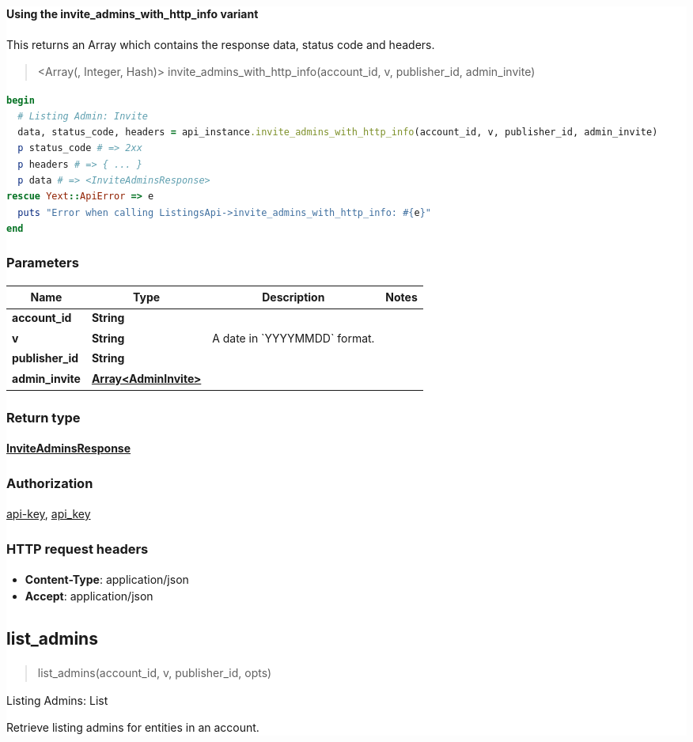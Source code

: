 ```ruby
```

#### Using the invite_admins_with_http_info variant

This returns an Array which contains the response data, status code and headers.

> <Array(<InviteAdminsResponse>, Integer, Hash)> invite_admins_with_http_info(account_id, v, publisher_id, admin_invite)

```ruby
begin
  # Listing Admin: Invite
  data, status_code, headers = api_instance.invite_admins_with_http_info(account_id, v, publisher_id, admin_invite)
  p status_code # => 2xx
  p headers # => { ... }
  p data # => <InviteAdminsResponse>
rescue Yext::ApiError => e
  puts "Error when calling ListingsApi->invite_admins_with_http_info: #{e}"
end
```

### Parameters

| Name | Type | Description | Notes |
| ---- | ---- | ----------- | ----- |
| **account_id** | **String** |  |  |
| **v** | **String** | A date in &#x60;YYYYMMDD&#x60; format. |  |
| **publisher_id** | **String** |  |  |
| **admin_invite** | [**Array&lt;AdminInvite&gt;**](AdminInvite.md) |  |  |

### Return type

[**InviteAdminsResponse**](InviteAdminsResponse.md)

### Authorization

[api-key](../README.md#api-key), [api_key](../README.md#api_key)

### HTTP request headers

- **Content-Type**: application/json
- **Accept**: application/json


## list_admins

> <ListAdminsResponse> list_admins(account_id, v, publisher_id, opts)

Listing Admins: List

Retrieve listing admins for entities in an account. 
